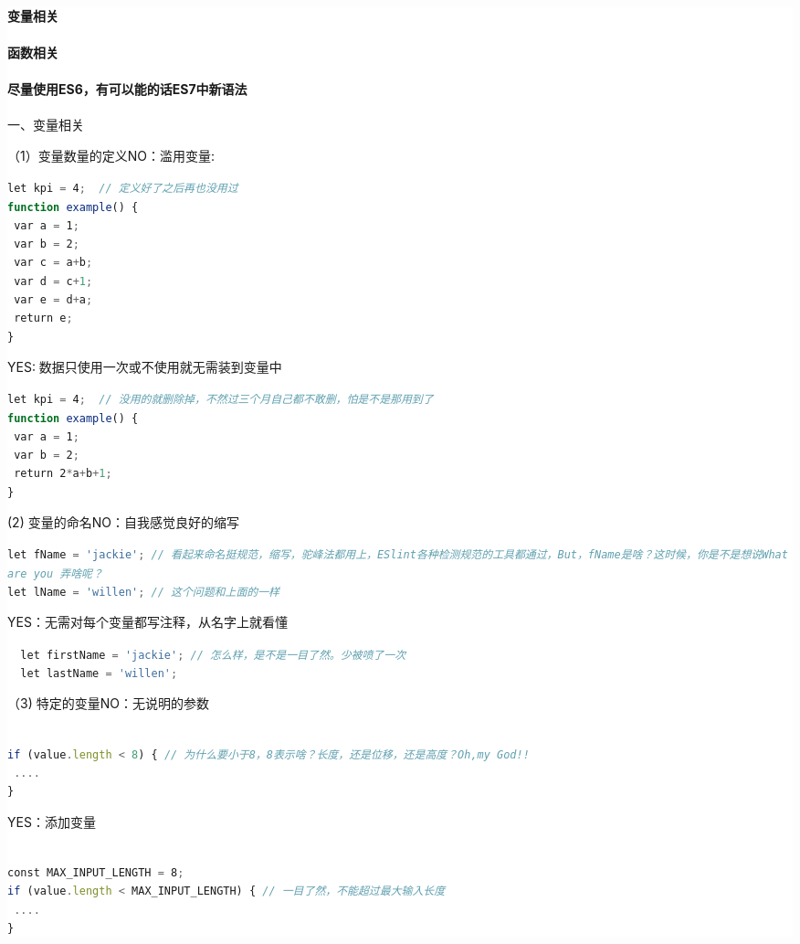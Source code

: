 

#### 变量相关
#### 函数相关
#### 尽量使用ES6，有可以能的话ES7中新语法

一、变量相关

（1）变量数量的定义NO：滥用变量:

```js
let kpi = 4;  // 定义好了之后再也没用过
function example() {
 var a = 1;
 var b = 2;
 var c = a+b;
 var d = c+1;
 var e = d+a;
 return e;
}
```

YES: 数据只使用一次或不使用就无需装到变量中
```js
let kpi = 4;  // 没用的就删除掉，不然过三个月自己都不敢删，怕是不是那用到了
function example() {
 var a = 1;
 var b = 2;
 return 2*a+b+1;
}
```

(2) 变量的命名NO：自我感觉良好的缩写
```js
let fName = 'jackie'; // 看起来命名挺规范，缩写，驼峰法都用上，ESlint各种检测规范的工具都通过，But，fName是啥？这时候，你是不是想说What are you 弄啥呢？
let lName = 'willen'; // 这个问题和上面的一样
```

YES：无需对每个变量都写注释，从名字上就看懂
```js
  let firstName = 'jackie'; // 怎么样，是不是一目了然。少被喷了一次
  let lastName = 'willen';
```


（3) 特定的变量NO：无说明的参数
```js

if (value.length < 8) { // 为什么要小于8，8表示啥？长度，还是位移，还是高度？Oh,my God!!
 ....
}
```

YES：添加变量
```js

const MAX_INPUT_LENGTH = 8;
if (value.length < MAX_INPUT_LENGTH) { // 一目了然，不能超过最大输入长度
 ....
}
```
